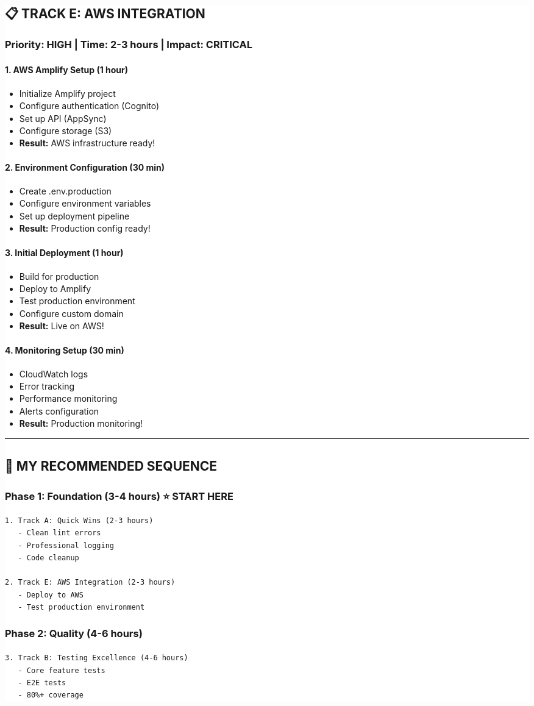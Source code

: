 
## 📋 **TRACK E: AWS INTEGRATION**

### **Priority: HIGH | Time: 2-3 hours | Impact: CRITICAL**

#### **1. AWS Amplify Setup (1 hour)**
- Initialize Amplify project
- Configure authentication (Cognito)
- Set up API (AppSync)
- Configure storage (S3)
- **Result:** AWS infrastructure ready!

#### **2. Environment Configuration (30 min)**
- Create .env.production
- Configure environment variables
- Set up deployment pipeline
- **Result:** Production config ready!

#### **3. Initial Deployment (1 hour)**
- Build for production
- Deploy to Amplify
- Test production environment
- Configure custom domain
- **Result:** Live on AWS!

#### **4. Monitoring Setup (30 min)**
- CloudWatch logs
- Error tracking
- Performance monitoring
- Alerts configuration
- **Result:** Production monitoring!

---

## 🎯 **MY RECOMMENDED SEQUENCE**

### **Phase 1: Foundation (3-4 hours)** ⭐ START HERE
```
1. Track A: Quick Wins (2-3 hours)
   - Clean lint errors
   - Professional logging
   - Code cleanup

2. Track E: AWS Integration (2-3 hours)
   - Deploy to AWS
   - Test production environment
```

### **Phase 2: Quality (4-6 hours)**
```
3. Track B: Testing Excellence (4-6 hours)
   - Core feature tests
   - E2E tests
   - 80%+ coverage
```

